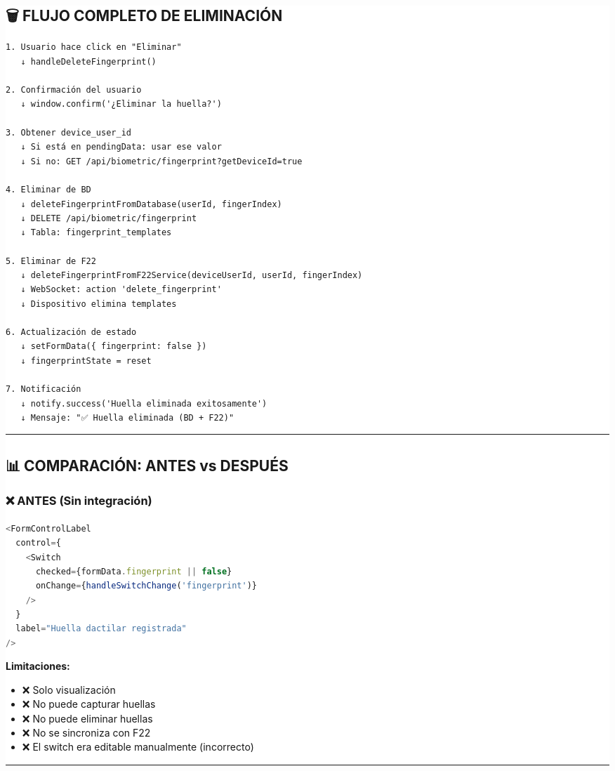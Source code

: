 
## 🗑️ **FLUJO COMPLETO DE ELIMINACIÓN**

```
1. Usuario hace click en "Eliminar"
   ↓ handleDeleteFingerprint()
   
2. Confirmación del usuario
   ↓ window.confirm('¿Eliminar la huella?')
   
3. Obtener device_user_id
   ↓ Si está en pendingData: usar ese valor
   ↓ Si no: GET /api/biometric/fingerprint?getDeviceId=true
   
4. Eliminar de BD
   ↓ deleteFingerprintFromDatabase(userId, fingerIndex)
   ↓ DELETE /api/biometric/fingerprint
   ↓ Tabla: fingerprint_templates
   
5. Eliminar de F22
   ↓ deleteFingerprintFromF22Service(deviceUserId, userId, fingerIndex)
   ↓ WebSocket: action 'delete_fingerprint'
   ↓ Dispositivo elimina templates
   
6. Actualización de estado
   ↓ setFormData({ fingerprint: false })
   ↓ fingerprintState = reset
   
7. Notificación
   ↓ notify.success('Huella eliminada exitosamente')
   ↓ Mensaje: "✅ Huella eliminada (BD + F22)"
```

---

## 📊 **COMPARACIÓN: ANTES vs DESPUÉS**

### **❌ ANTES (Sin integración)**
```typescript
<FormControlLabel
  control={
    <Switch
      checked={formData.fingerprint || false}
      onChange={handleSwitchChange('fingerprint')}
    />
  }
  label="Huella dactilar registrada"
/>
```

**Limitaciones:**
- ❌ Solo visualización
- ❌ No puede capturar huellas
- ❌ No puede eliminar huellas
- ❌ No se sincroniza con F22
- ❌ El switch era editable manualmente (incorrecto)

---